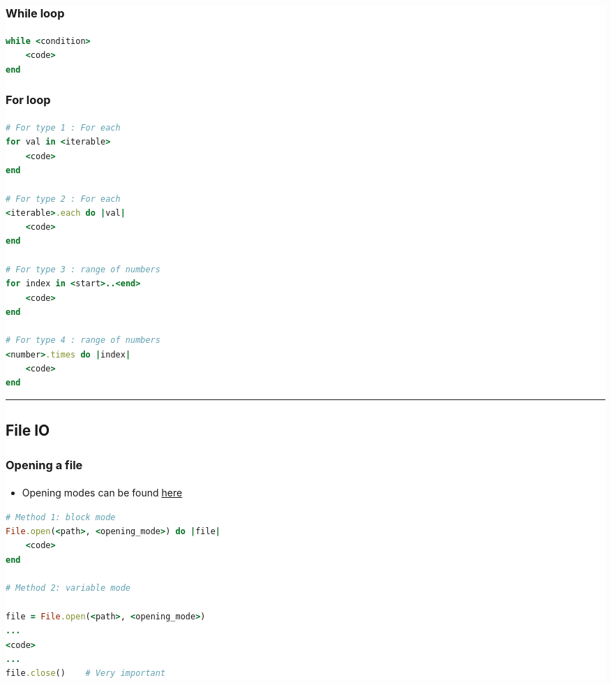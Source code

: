 ### While loop

~~~ruby
while <condition>
	<code>
end
~~~

### For loop

~~~ruby
# For type 1 : For each
for val in <iterable>
	<code>
end

# For type 2 : For each
<iterable>.each do |val|
	<code>
end

# For type 3 : range of numbers
for index in <start>..<end>
	<code>
end

# For type 4 : range of numbers
<number>.times do |index|
	<code>
end

~~~

--------------------------------------------------------------------------------

## File IO

### Opening a file

* Opening modes can be found [here](https://stackoverflow.com/questions/3682359/what-are-the-ruby-file-open-modes-and-options)

~~~ruby
# Method 1: block mode
File.open(<path>, <opening_mode>) do |file|
	<code>
end

# Method 2: variable mode

file = File.open(<path>, <opening_mode>)
...
<code>
...
file.close() 	# Very important
~~~
